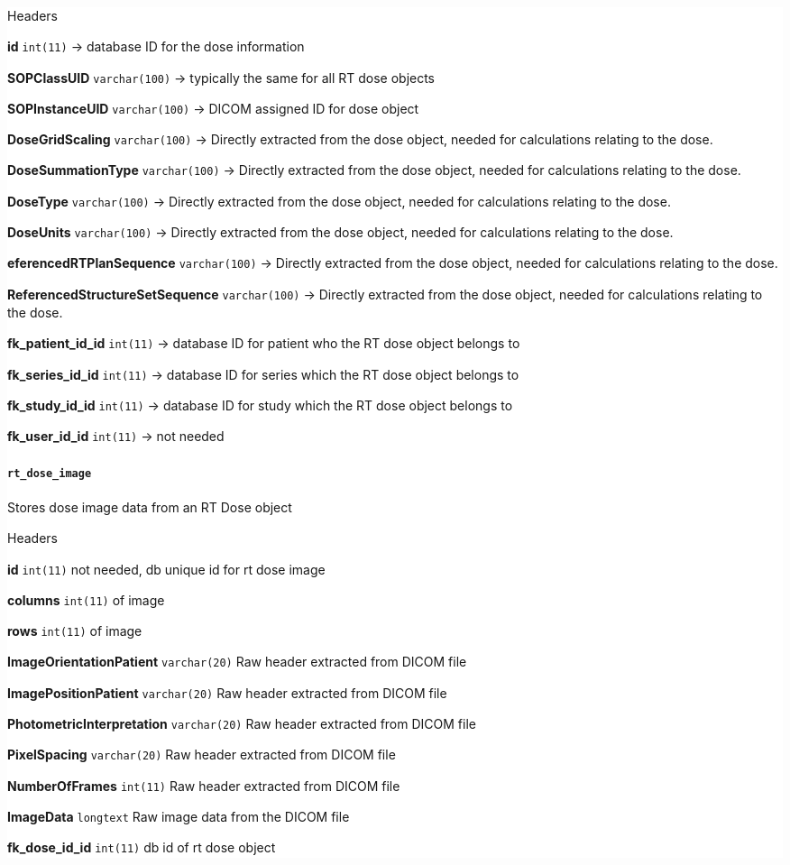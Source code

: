 Headers

**id** `int(11)` -> database ID for the dose information

**SOPClassUID** `varchar(100)` -> typically the same for all RT dose objects

**SOPInstanceUID** `varchar(100)` -> DICOM assigned ID for dose object

**DoseGridScaling** `varchar(100)` -> Directly extracted from the dose object, needed for calculations
                    relating to the dose.

**DoseSummationType** `varchar(100)` -> Directly extracted from the dose object, needed for calculations
                    relating to the dose.

**DoseType** `varchar(100)` -> Directly extracted from the dose object, needed for calculations
                    relating to the dose.

**DoseUnits** `varchar(100)` -> Directly extracted from the dose object, needed for calculations
                    relating to the dose.  

**eferencedRTPlanSequence** `varchar(100)` -> Directly extracted from the dose object, needed for calculations
                    relating to the dose.

**ReferencedStructureSetSequence** `varchar(100)` -> Directly extracted from the dose object, needed for calculations
                    relating to the dose.

**fk_patient_id_id** `int(11)` -> database ID for patient who the RT dose object belongs to

**fk_series_id_id** `int(11)` -> database ID for series which the RT dose object belongs to

**fk_study_id_id** `int(11)` -> database ID for study which the RT dose object belongs to

**fk_user_id_id** `int(11)` -> not needed

#### `rt_dose_image`
Stores dose image data from an RT Dose object

Headers

**id** `int(11)` not needed, db unique id for rt dose image

**columns** `int(11)` of image

**rows** `int(11)` of image

**ImageOrientationPatient** `varchar(20)` Raw header extracted from DICOM file

**ImagePositionPatient** `varchar(20)` Raw header extracted from DICOM file

**PhotometricInterpretation** `varchar(20)` Raw header extracted from DICOM file

**PixelSpacing** `varchar(20)` Raw header extracted from DICOM file

**NumberOfFrames** `int(11)` Raw header extracted from DICOM file

**ImageData** `longtext` Raw image data from the DICOM file

**fk_dose_id_id** `int(11)` db id of rt dose object
